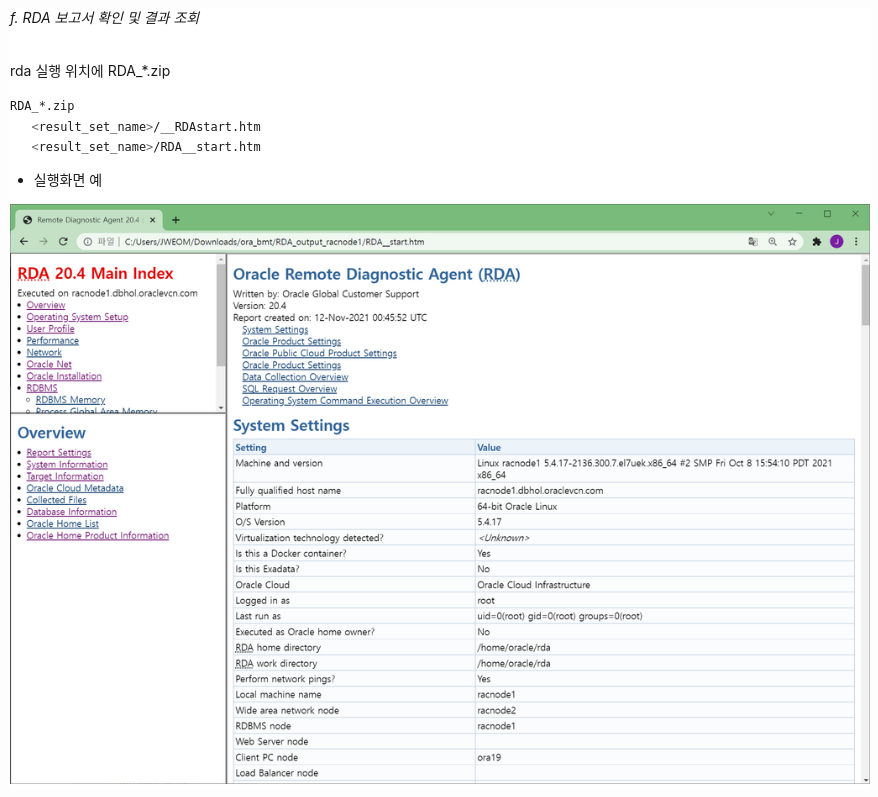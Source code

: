 ###### f. RDA 보고서 확인 및 결과 조회
rda 실행 위치에 RDA_*.zip 
```bash
RDA_*.zip
   <result_set_name>/__RDAstart.htm
   <result_set_name>/RDA__start.htm
```

* 실행화면 예

<img src="./images/img924-rda1.png" alt="rda1" />

